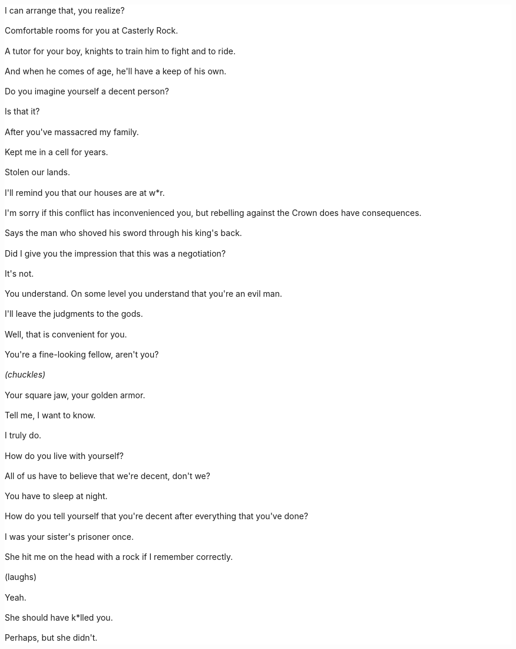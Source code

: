 I can arrange that, you realize?

Comfortable rooms for you at Casterly Rock.

A tutor for your boy, knights to train him to fight and to ride.

And when he comes of age, he'll have a keep of his own.

Do you imagine yourself a decent person?

Is that it?

After you've massacred my family.

Kept me in a cell for years.

Stolen our lands.

I'll remind you that our houses are at w\*r.

I'm sorry if this conflict has inconvenienced you, but rebelling against the Crown does have consequences.

Says the man who shoved his sword through his king's back.

Did I give you the impression that this was a negotiation?

It's not.

You understand. On some level you understand that you're an evil man.

I'll leave the judgments to the gods.

Well, that is convenient for you.

You're a fine-looking fellow, aren't you?

_(chuckles)_

Your square jaw, your golden armor.

Tell me, I want to know.

I truly do.

How do you live with yourself?

All of us have to believe that we're decent, don't we?

You have to sleep at night.

How do you tell yourself that you're decent after everything that you've done?

I was your sister's prisoner once.

She hit me on the head with a rock if I remember correctly.

(laughs)

Yeah.

She should have k\*lled you.

Perhaps, but she didn't.
